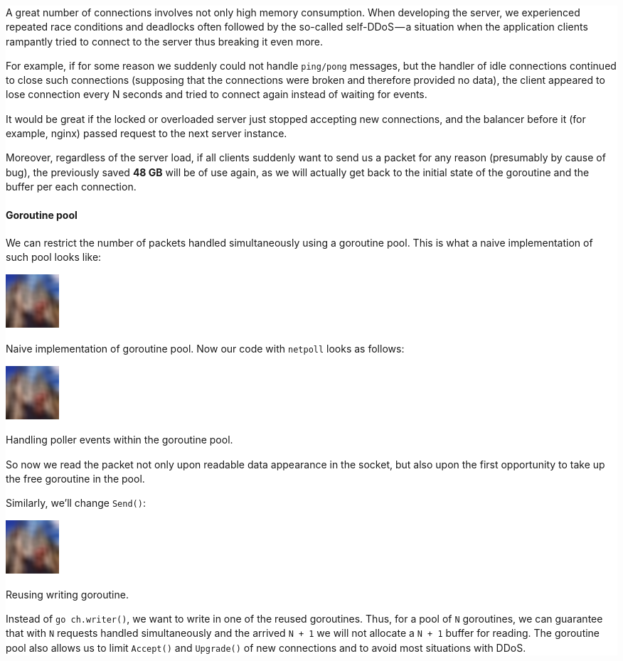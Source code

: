 A great number of connections involves not only high memory consumption. When developing the server, we experienced repeated race conditions and deadlocks often followed by the so-called self-DDoS — a situation when the application clients rampantly tried to connect to the server thus breaking it even more.

For example, if for some reason we suddenly could not handle `ping/pong` messages, but the handler of idle connections continued to close such connections (supposing that the connections were broken and therefore provided no data), the client appeared to lose connection every N seconds and tried to connect again instead of waiting for events.

It would be great if the locked or overloaded server just stopped accepting new connections, and the balancer before it (for example, nginx) passed request to the next server instance.

Moreover, regardless of the server load, if all clients suddenly want to send us a packet for any reason (presumably by cause of bug), the previously saved **48 GB** will be of use again, as we will actually get back to the initial state of the goroutine and the buffer per each connection.

#### Goroutine pool

We can restrict the number of packets handled simultaneously using a goroutine pool. This is what a naive implementation of such pool looks like:

![](../_resources/17999fb4318edd689f5cbf4401f4cfef.png)

Naive implementation of goroutine pool.
Now our code with `netpoll` looks as follows:

![](../_resources/17999fb4318edd689f5cbf4401f4cfef.png)

Handling poller events within the goroutine pool.

So now we read the packet not only upon readable data appearance in the socket, but also upon the first opportunity to take up the free goroutine in the pool.

Similarly, we’ll change `Send()`:

![](../_resources/17999fb4318edd689f5cbf4401f4cfef.png)

Reusing writing goroutine.

Instead of `go ch.writer()`, we want to write in one of the reused goroutines. Thus, for a pool of `N` goroutines, we can guarantee that with `N` requests handled simultaneously and the arrived `N + 1` we will not allocate a `N + 1` buffer for reading. The goroutine pool also allows us to limit `Accept()` and `Upgrade()` of new connections and to avoid most situations with DDoS.
